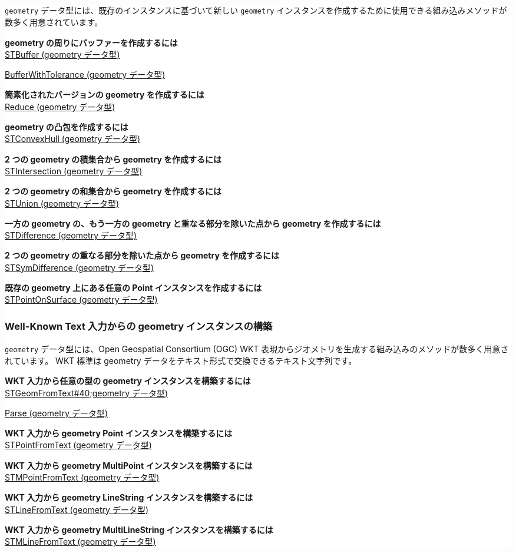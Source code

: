   `geometry` データ型には、既存のインスタンスに基づいて新しい `geometry` インスタンスを作成するために使用できる組み込みメソッドが数多く用意されています。  
  
 **geometry の周りにバッファーを作成するには**  
 [STBuffer &#40;geometry データ型&#41;](/sql/t-sql/spatial-geometry/stbuffer-geometry-data-type)  
  
 [BufferWithTolerance &#40;geometry データ型&#41;](/sql/t-sql/spatial-geometry/bufferwithtolerance-geometry-data-type)  
  
 **簡素化されたバージョンの geometry を作成するには**  
 [Reduce &#40;geometry データ型&#41;](/sql/t-sql/spatial-geometry/reduce-geometry-data-type)  
  
 **geometry の凸包を作成するには**  
 [STConvexHull &#40;geometry データ型&#41;](/sql/t-sql/spatial-geometry/stconvexhull-geometry-data-type)  
  
 **2 つの geometry の積集合から geometry を作成するには**  
 [STIntersection &#40;geometry データ型&#41;](/sql/t-sql/spatial-geometry/stintersection-geometry-data-type)  
  
 **2 つの geometry の和集合から geometry を作成するには**  
 [STUnion &#40;geometry データ型&#41;](/sql/t-sql/spatial-geometry/stunion-geometry-data-type)  
  
 **一方の geometry の、もう一方の geometry と重なる部分を除いた点から geometry を作成するには**  
 [STDifference &#40;geometry データ型&#41;](/sql/t-sql/spatial-geometry/stdifference-geometry-data-type)  
  
 **2 つの geometry の重なる部分を除いた点から geometry を作成するには**  
 [STSymDifference &#40;geometry データ型&#41;](/sql/t-sql/spatial-geometry/stsymdifference-geometry-data-type)  
  
 **既存の geometry 上にある任意の Point インスタンスを作成するには**  
 [STPointOnSurface &#40;geometry データ型&#41;](/sql/t-sql/spatial-geometry/stpointonsurface-geometry-data-type)  
  
  
  
###  <a name="wkt"></a> Well-Known Text 入力からの geometry インスタンスの構築  
 
  `geometry` データ型には、Open Geospatial Consortium (OGC) WKT 表現からジオメトリを生成する組み込みのメソッドが数多く用意されています。 WKT 標準は geometry データをテキスト形式で交換できるテキスト文字列です。  
  
 **WKT 入力から任意の型の geometry インスタンスを構築するには**  
 [STGeomFromText#40;geometry データ型&#41;](/sql/t-sql/spatial-geometry/stgeomfromtext-geometry-data-type)  
  
 [Parse &#40;geometry データ型&#41;](/sql/t-sql/spatial-geometry/parse-geometry-data-type)  
  
 **WKT 入力から geometry Point インスタンスを構築するには**  
 [STPointFromText &#40;geometry データ型&#41;](/sql/t-sql/spatial-geometry/stpointfromtext-geometry-data-type)  
  
 **WKT 入力から geometry MultiPoint インスタンスを構築するには**  
 [STMPointFromText &#40;geometry データ型&#41;](/sql/t-sql/spatial-geometry/stmpointfromtext-geometry-data-type)  
  
 **WKT 入力から geometry LineString インスタンスを構築するには**  
 [STLineFromText &#40;geometry データ型&#41;](/sql/t-sql/spatial-geometry/stlinefromtext-geometry-data-type)  
  
 **WKT 入力から geometry MultiLineString インスタンスを構築するには**  
 [STMLineFromText &#40;geometry データ型&#41;](/sql/t-sql/spatial-geometry/stmlinefromtext-geometry-data-type)  
  